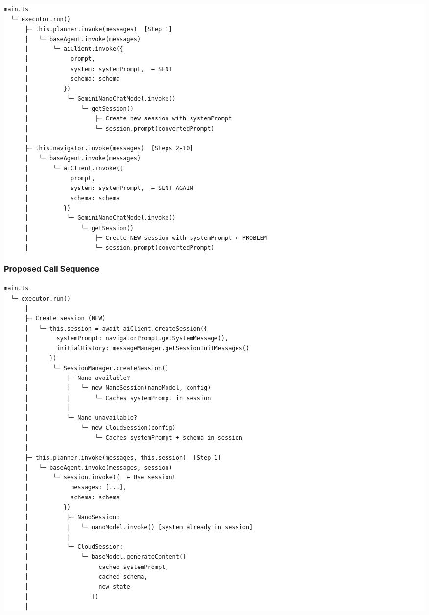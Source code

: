 ```
main.ts
  └─ executor.run()
      ├─ this.planner.invoke(messages)  [Step 1]
      │   └─ baseAgent.invoke(messages)
      │       └─ aiClient.invoke({
      │            prompt,
      │            system: systemPrompt,  ← SENT
      │            schema: schema
      │          })
      │           └─ GeminiNanoChatModel.invoke()
      │               └─ getSession()
      │                   ├─ Create new session with systemPrompt
      │                   └─ session.prompt(convertedPrompt)
      │
      ├─ this.navigator.invoke(messages)  [Steps 2-10]
      │   └─ baseAgent.invoke(messages)
      │       └─ aiClient.invoke({
      │            prompt,
      │            system: systemPrompt,  ← SENT AGAIN
      │            schema: schema
      │          })
      │           └─ GeminiNanoChatModel.invoke()
      │               └─ getSession()
      │                   ├─ Create NEW session with systemPrompt ← PROBLEM
      │                   └─ session.prompt(convertedPrompt)
```

### Proposed Call Sequence

```
main.ts
  └─ executor.run()
      │
      ├─ Create session (NEW)
      │   └─ this.session = await aiClient.createSession({
      │        systemPrompt: navigatorPrompt.getSystemMessage(),
      │        initialHistory: messageManager.getSessionInitMessages()
      │      })
      │       └─ SessionManager.createSession()
      │           ├─ Nano available?
      │           │   └─ new NanoSession(nanoModel, config)
      │           │       └─ Caches systemPrompt in session
      │           │
      │           └─ Nano unavailable?
      │               └─ new CloudSession(config)
      │                   └─ Caches systemPrompt + schema in session
      │
      ├─ this.planner.invoke(messages, this.session)  [Step 1]
      │   └─ baseAgent.invoke(messages, session)
      │       └─ session.invoke({  ← Use session!
      │            messages: [...],
      │            schema: schema
      │          })
      │           ├─ NanoSession:
      │           │   └─ nanoModel.invoke() [system already in session]
      │           │
      │           └─ CloudSession:
      │               └─ baseModel.generateContent([
      │                    cached systemPrompt,
      │                    cached schema,
      │                    new state
      │                  ])
      │
```